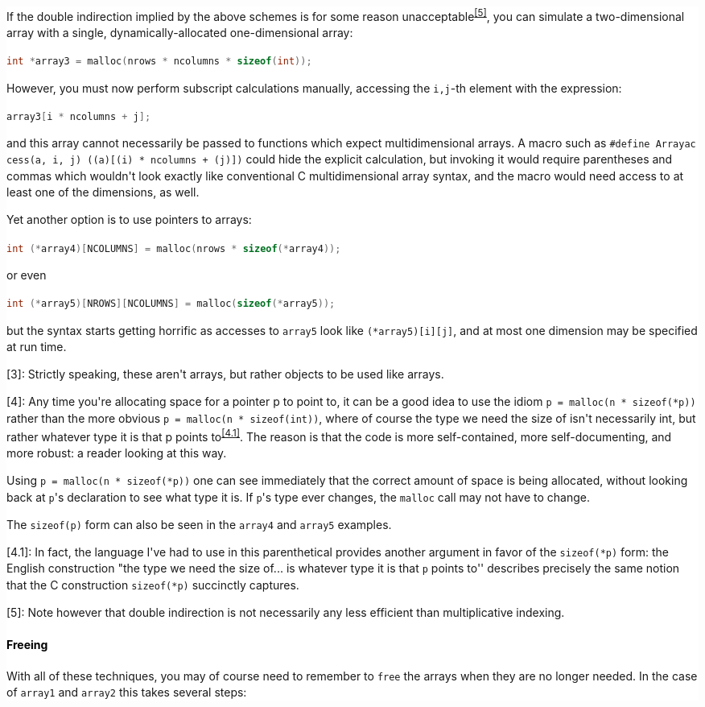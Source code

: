 
If the double indirection implied by the above schemes is for some reason unacceptable<sup><a href="#footn5">[5]</a></sup>, you can simulate a two-dimensional array with a single, dynamically-allocated one-dimensional array:

```C
int *array3 = malloc(nrows * ncolumns * sizeof(int));
```

However, you must now perform subscript calculations manually, accessing the `i,j`-th element with the expression:
```C
array3[i * ncolumns + j];
```
and this array cannot necessarily be passed to functions which expect multidimensional arrays. A macro such as `#define Arrayaccess(a, i, j) ((a)[(i) * ncolumns + (j)])` could hide the explicit calculation, but invoking it would require parentheses and commas which wouldn't look exactly like conventional C multidimensional array syntax, and the macro would need access to at least one of the dimensions, as well.

Yet another option is to use pointers to arrays:
```C
int (*array4)[NCOLUMNS] = malloc(nrows * sizeof(*array4));
```
or even
```C
int (*array5)[NROWS][NCOLUMNS] = malloc(sizeof(*array5));
```
but the syntax starts getting horrific as accesses to `array5` look like `(*array5)[i][j]`, and at most one dimension may be specified at run time.

<a name="footn3">[3]</a>: Strictly speaking, these aren't arrays, but rather objects to be used like arrays.

<a name="footn4">[4]</a>: Any time you're allocating space for a pointer p to point to, it can be a good idea to use the idiom `p = malloc(n * sizeof(*p))` rather than the more obvious `p = malloc(n * sizeof(int))`, where of course the type we need the size of isn't necessarily int, but rather whatever type it is that p points to<sup><a href="#footn41">[4.1]</a></sup>. The reason is that the code is more self-contained, more self-documenting, and more robust: a reader looking at this way.

Using `p = malloc(n * sizeof(*p))` one can see immediately that the correct amount of space is being allocated, without looking back at `p`'s declaration to see what type it is. If `p`'s type ever changes, the `malloc` call may not have to change. 

The `sizeof(p)` form can also be seen in the `array4` and `array5` examples.

<a name="footn41">[4.1]</a>: In fact, the language I've had to use in this parenthetical provides another argument in favor of the `sizeof(*p)` form: the English construction "the type we need the size of... is whatever type it is that `p` points to'' describes precisely the same notion that the C construction `sizeof(*p)` succinctly captures.

<a name="footn5">[5]</a>: Note however that double indirection is not necessarily any less efficient than multiplicative indexing.


#### <a name="dynMultidimArrFree" style="color:black">Freeing</a>
With all of these techniques, you may of course need to remember to `free` the arrays when they are no longer needed. In the case of `array1` and `array2` this takes several steps:
